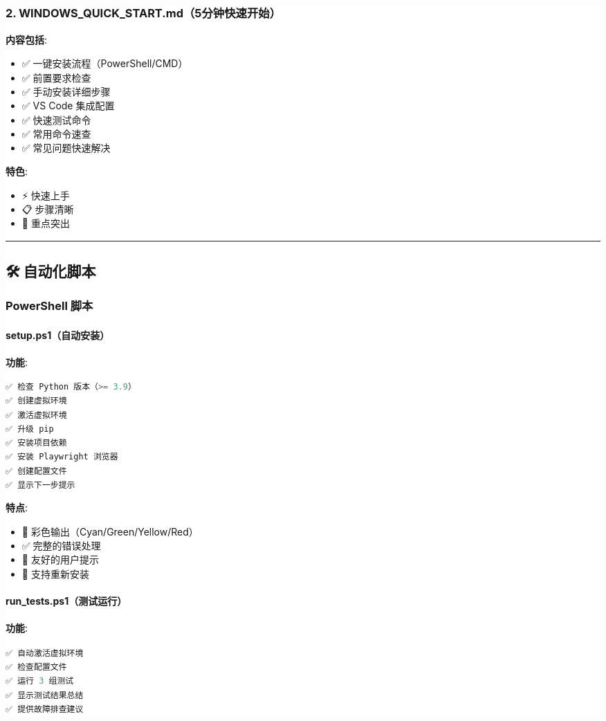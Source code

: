 ### 2. WINDOWS_QUICK_START.md（5分钟快速开始）

**内容包括**:
- ✅ 一键安装流程（PowerShell/CMD）
- ✅ 前置要求检查
- ✅ 手动安装详细步骤
- ✅ VS Code 集成配置
- ✅ 快速测试命令
- ✅ 常用命令速查
- ✅ 常见问题快速解决

**特色**:
- ⚡ 快速上手
- 📋 步骤清晰
- 🎯 重点突出

---

## 🛠️ 自动化脚本

### PowerShell 脚本

#### setup.ps1（自动安装）

**功能**:
```powershell
✅ 检查 Python 版本（>= 3.9）
✅ 创建虚拟环境
✅ 激活虚拟环境
✅ 升级 pip
✅ 安装项目依赖
✅ 安装 Playwright 浏览器
✅ 创建配置文件
✅ 显示下一步提示
```

**特点**:
- 🎨 彩色输出（Cyan/Green/Yellow/Red）
- ✅ 完整的错误处理
- 💬 友好的用户提示
- 🔄 支持重新安装

#### run_tests.ps1（测试运行）

**功能**:
```powershell
✅ 自动激活虚拟环境
✅ 检查配置文件
✅ 运行 3 组测试
✅ 显示测试结果总结
✅ 提供故障排查建议
```
